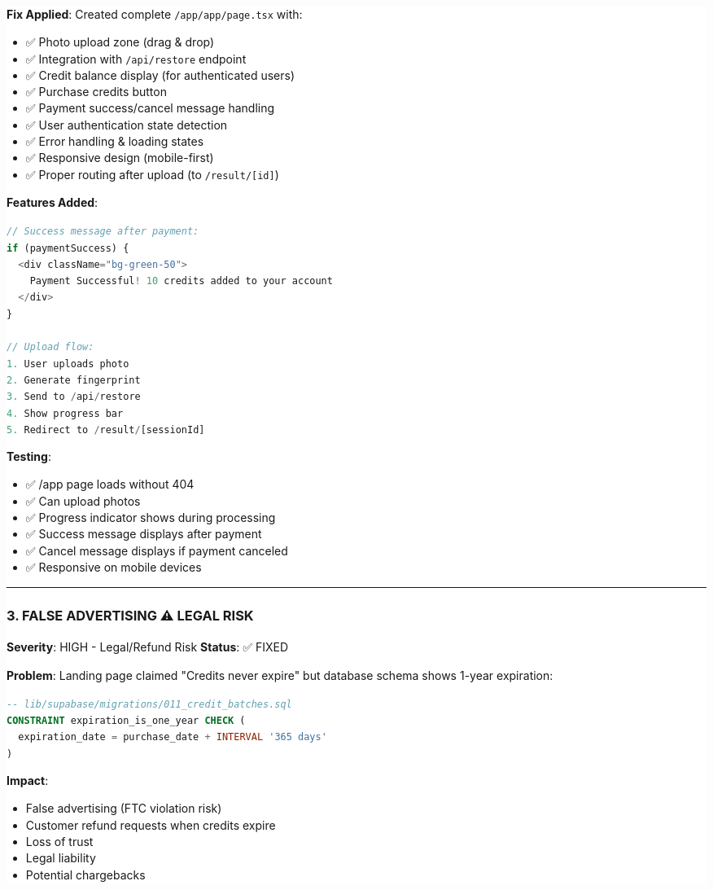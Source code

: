 **Fix Applied**:
Created complete `/app/app/page.tsx` with:
- ✅ Photo upload zone (drag & drop)
- ✅ Integration with `/api/restore` endpoint
- ✅ Credit balance display (for authenticated users)
- ✅ Purchase credits button
- ✅ Payment success/cancel message handling
- ✅ User authentication state detection
- ✅ Error handling & loading states
- ✅ Responsive design (mobile-first)
- ✅ Proper routing after upload (to `/result/[id]`)

**Features Added**:
```typescript
// Success message after payment:
if (paymentSuccess) {
  <div className="bg-green-50">
    Payment Successful! 10 credits added to your account
  </div>
}

// Upload flow:
1. User uploads photo
2. Generate fingerprint
3. Send to /api/restore
4. Show progress bar
5. Redirect to /result/[sessionId]
```

**Testing**:
- ✅ /app page loads without 404
- ✅ Can upload photos
- ✅ Progress indicator shows during processing
- ✅ Success message displays after payment
- ✅ Cancel message displays if payment canceled
- ✅ Responsive on mobile devices

---

### 3. FALSE ADVERTISING ⚠️ LEGAL RISK

**Severity**: HIGH - Legal/Refund Risk
**Status**: ✅ FIXED

**Problem**:
Landing page claimed "Credits never expire" but database schema shows 1-year expiration:

```sql
-- lib/supabase/migrations/011_credit_batches.sql
CONSTRAINT expiration_is_one_year CHECK (
  expiration_date = purchase_date + INTERVAL '365 days'
)
```

**Impact**:
- False advertising (FTC violation risk)
- Customer refund requests when credits expire
- Loss of trust
- Legal liability
- Potential chargebacks
